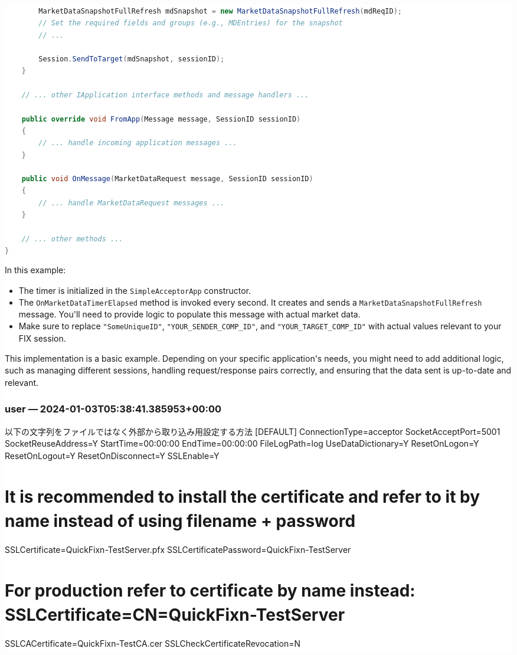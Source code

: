 ```csharp
        MarketDataSnapshotFullRefresh mdSnapshot = new MarketDataSnapshotFullRefresh(mdReqID);
        // Set the required fields and groups (e.g., MDEntries) for the snapshot
        // ...

        Session.SendToTarget(mdSnapshot, sessionID);
    }

    // ... other IApplication interface methods and message handlers ...

    public override void FromApp(Message message, SessionID sessionID)
    {
        // ... handle incoming application messages ...
    }

    public void OnMessage(MarketDataRequest message, SessionID sessionID)
    {
        // ... handle MarketDataRequest messages ...
    }

    // ... other methods ...
}
```

In this example:

- The timer is initialized in the `SimpleAcceptorApp` constructor.
- The `OnMarketDataTimerElapsed` method is invoked every second. It creates and sends a `MarketDataSnapshotFullRefresh` message. You'll need to provide logic to populate this message with actual market data.
- Make sure to replace `"SomeUniqueID"`, `"YOUR_SENDER_COMP_ID"`, and `"YOUR_TARGET_COMP_ID"` with actual values relevant to your FIX session.

This implementation is a basic example. Depending on your specific application's needs, you might need to add additional logic, such as managing different sessions, handling request/response pairs correctly, and ensuring that the data sent is up-to-date and relevant.

### user — 2024-01-03T05:38:41.385953+00:00

以下の文字列をファイルではなく外部から取り込み用設定する方法
[DEFAULT]
ConnectionType=acceptor
SocketAcceptPort=5001
SocketReuseAddress=Y
StartTime=00:00:00
EndTime=00:00:00
FileLogPath=log
UseDataDictionary=Y
ResetOnLogon=Y
ResetOnLogout=Y
ResetOnDisconnect=Y
SSLEnable=Y
# It is recommended to install the certificate and refer to it by name instead of using filename + password
SSLCertificate=QuickFixn-TestServer.pfx
SSLCertificatePassword=QuickFixn-TestServer
# For production refer to certificate by name instead: SSLCertificate=CN=QuickFixn-TestServer
SSLCACertificate=QuickFixn-TestCA.cer
SSLCheckCertificateRevocation=N
